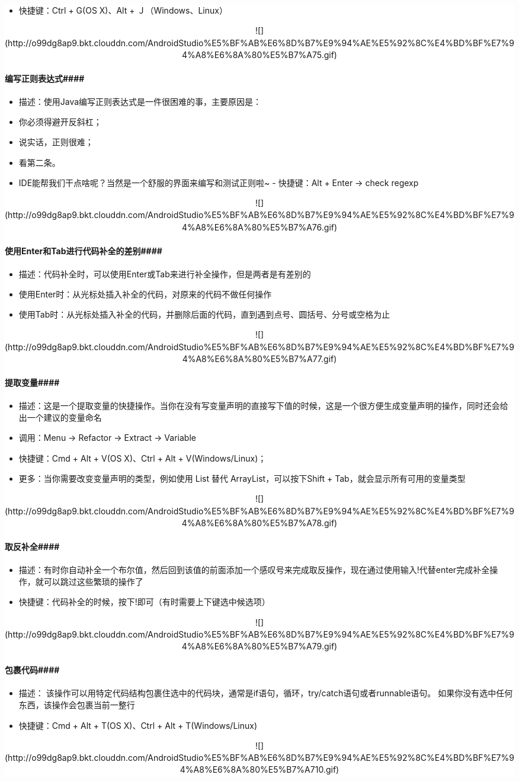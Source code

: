 - 快捷键：Ctrl + G(OS X)、Alt + Ｊ（Windows、Linux）

<center>![](http://o99dg8ap9.bkt.clouddn.com/AndroidStudio%E5%BF%AB%E6%8D%B7%E9%94%AE%E5%92%8C%E4%BD%BF%E7%94%A8%E6%8A%80%E5%B7%A75.gif)</center>

#### 编写正则表达式####

- 描述：使用Java编写正则表达式是一件很困难的事，主要原因是：

- 你必须得避开反斜杠；

- 说实话，正则很难；

- 看第二条。

- IDE能帮我们干点啥呢？当然是一个舒服的界面来编写和测试正则啦~ - 快捷键：Alt + Enter → check regexp

<center>![](http://o99dg8ap9.bkt.clouddn.com/AndroidStudio%E5%BF%AB%E6%8D%B7%E9%94%AE%E5%92%8C%E4%BD%BF%E7%94%A8%E6%8A%80%E5%B7%A76.gif)</center>

#### 使用Enter和Tab进行代码补全的差别####

- 描述：代码补全时，可以使用Enter或Tab来进行补全操作，但是两者是有差别的

- 使用Enter时：从光标处插入补全的代码，对原来的代码不做任何操作

- 使用Tab时：从光标处插入补全的代码，并删除后面的代码，直到遇到点号、圆括号、分号或空格为止

<center>![](http://o99dg8ap9.bkt.clouddn.com/AndroidStudio%E5%BF%AB%E6%8D%B7%E9%94%AE%E5%92%8C%E4%BD%BF%E7%94%A8%E6%8A%80%E5%B7%A77.gif)</center>

#### 提取变量####

- 描述：这是一个提取变量的快捷操作。当你在没有写变量声明的直接写下值的时候，这是一个很方便生成变量声明的操作，同时还会给出一个建议的变量命名

- 调用：Menu → Refactor → Extract → Variable

- 快捷键：Cmd + Alt + V(OS X)、Ctrl + Alt + V(Windows/Linux)；

- 更多：当你需要改变变量声明的类型，例如使用 List 替代 ArrayList，可以按下Shift + Tab，就会显示所有可用的变量类型

<center>![](http://o99dg8ap9.bkt.clouddn.com/AndroidStudio%E5%BF%AB%E6%8D%B7%E9%94%AE%E5%92%8C%E4%BD%BF%E7%94%A8%E6%8A%80%E5%B7%A78.gif)</center>

#### 取反补全####

- 描述：有时你自动补全一个布尔值，然后回到该值的前面添加一个感叹号来完成取反操作，现在通过使用输入!代替enter完成补全操作，就可以跳过这些繁琐的操作了

- 快捷键：代码补全的时候，按下!即可（有时需要上下键选中候选项）

<center>![](http://o99dg8ap9.bkt.clouddn.com/AndroidStudio%E5%BF%AB%E6%8D%B7%E9%94%AE%E5%92%8C%E4%BD%BF%E7%94%A8%E6%8A%80%E5%B7%A79.gif)</center>

#### 包裹代码####

- 描述： 该操作可以用特定代码结构包裹住选中的代码块，通常是if语句，循环，try/catch语句或者runnable语句。 如果你没有选中任何东西，该操作会包裹当前一整行

- 快捷键：Cmd + Alt + T(OS X)、Ctrl + Alt + T(Windows/Linux)

<center>![](http://o99dg8ap9.bkt.clouddn.com/AndroidStudio%E5%BF%AB%E6%8D%B7%E9%94%AE%E5%92%8C%E4%BD%BF%E7%94%A8%E6%8A%80%E5%B7%A710.gif)</center>
